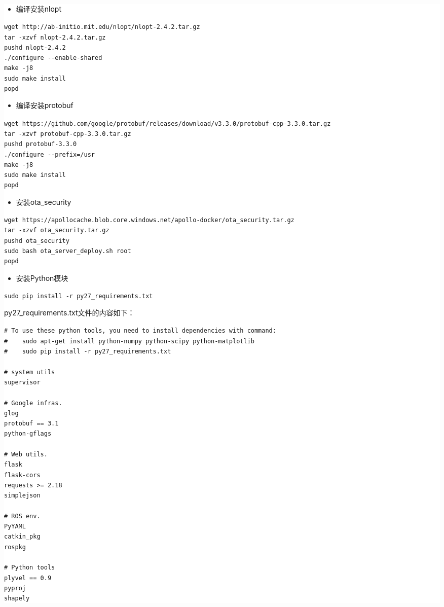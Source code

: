 - 编译安装nlopt

```shell
wget http://ab-initio.mit.edu/nlopt/nlopt-2.4.2.tar.gz
tar -xzvf nlopt-2.4.2.tar.gz 
pushd nlopt-2.4.2
./configure --enable-shared
make -j8
sudo make install
popd
```

- 编译安装protobuf

```shell
wget https://github.com/google/protobuf/releases/download/v3.3.0/protobuf-cpp-3.3.0.tar.gz
tar -xzvf protobuf-cpp-3.3.0.tar.gz 
pushd protobuf-3.3.0
./configure --prefix=/usr
make -j8
sudo make install
popd
```

- 安装ota_security

```shell
wget https://apollocache.blob.core.windows.net/apollo-docker/ota_security.tar.gz
tar -xzvf ota_security.tar.gz 
pushd ota_security
sudo bash ota_server_deploy.sh root
popd
```

- 安装Python模块

```shell
sudo pip install -r py27_requirements.txt 
```

py27_requirements.txt文件的内容如下：
```txt
# To use these python tools, you need to install dependencies with command:
#    sudo apt-get install python-numpy python-scipy python-matplotlib
#    sudo pip install -r py27_requirements.txt

# system utils
supervisor

# Google infras.
glog
protobuf == 3.1
python-gflags

# Web utils.
flask
flask-cors
requests >= 2.18
simplejson

# ROS env.
PyYAML
catkin_pkg
rospkg

# Python tools
plyvel == 0.9
pyproj
shapely
```